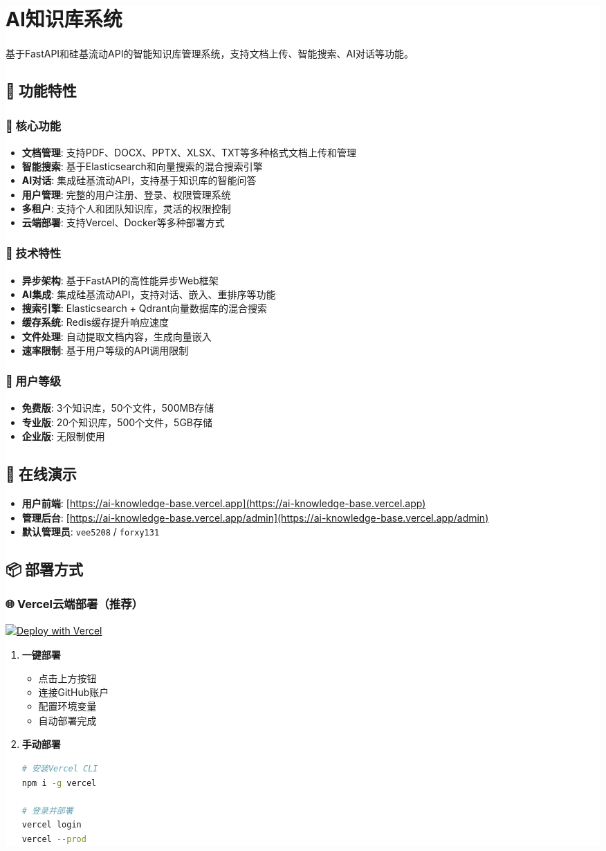 # AI知识库系统

基于FastAPI和硅基流动API的智能知识库管理系统，支持文档上传、智能搜索、AI对话等功能。

## 🌟 功能特性

### 🚀 核心功能
- **文档管理**: 支持PDF、DOCX、PPTX、XLSX、TXT等多种格式文档上传和管理
- **智能搜索**: 基于Elasticsearch和向量搜索的混合搜索引擎
- **AI对话**: 集成硅基流动API，支持基于知识库的智能问答
- **用户管理**: 完整的用户注册、登录、权限管理系统
- **多租户**: 支持个人和团队知识库，灵活的权限控制
- **云端部署**: 支持Vercel、Docker等多种部署方式

### 🎯 技术特性
- **异步架构**: 基于FastAPI的高性能异步Web框架
- **AI集成**: 集成硅基流动API，支持对话、嵌入、重排序等功能
- **搜索引擎**: Elasticsearch + Qdrant向量数据库的混合搜索
- **缓存系统**: Redis缓存提升响应速度
- **文件处理**: 自动提取文档内容，生成向量嵌入
- **速率限制**: 基于用户等级的API调用限制

### 👥 用户等级
- **免费版**: 3个知识库，50个文件，500MB存储
- **专业版**: 20个知识库，500个文件，5GB存储
- **企业版**: 无限制使用

## 🚀 在线演示

- **用户前端**: [https://ai-knowledge-base.vercel.app](https://ai-knowledge-base.vercel.app)
- **管理后台**: [https://ai-knowledge-base.vercel.app/admin](https://ai-knowledge-base.vercel.app/admin)
- **默认管理员**: `vee5208` / `forxy131`

## 📦 部署方式

### 🌐 Vercel云端部署（推荐）

[![Deploy with Vercel](https://vercel.com/button)](https://vercel.com/new/clone?repository-url=https://github.com/your-username/ai-knowledge-base)

1. **一键部署**
   - 点击上方按钮
   - 连接GitHub账户
   - 配置环境变量
   - 自动部署完成

2. **手动部署**
   ```bash
   # 安装Vercel CLI
   npm i -g vercel
   
   # 登录并部署
   vercel login
   vercel --prod
   ```
